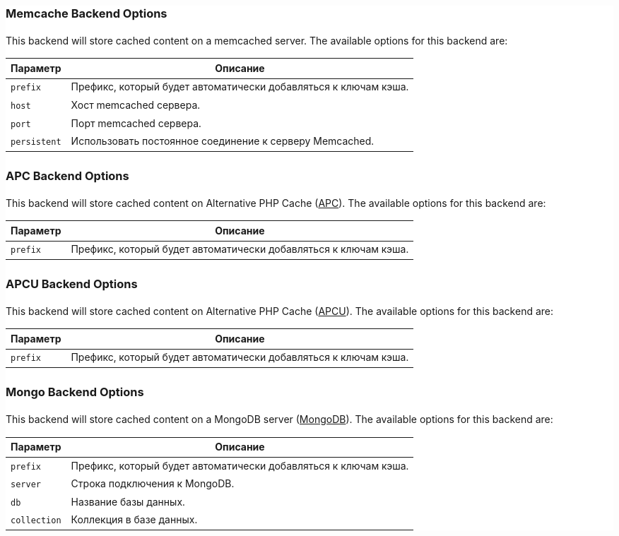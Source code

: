 <a name='adapters-backend-memcache'></a>

### Memcache Backend Options

This backend will store cached content on a memcached server. The available options for this backend are:

| Параметр     | Описание                                                        |
| ------------ | --------------------------------------------------------------- |
| `prefix`     | Префикс, который будет автоматически добавляться к ключам кэша. |
| `host`       | Хост memcached сервера.                                         |
| `port`       | Порт memcached сервера.                                         |
| `persistent` | Использовать постоянное соединение к серверу Memcached.         |

<a name='adapters-backend-apc'></a>

### APC Backend Options

This backend will store cached content on Alternative PHP Cache ([APC](https://php.net/apc)). The available options for this backend are:

| Параметр | Описание                                                        |
| -------- | --------------------------------------------------------------- |
| `prefix` | Префикс, который будет автоматически добавляться к ключам кэша. |

<a name='adapters-backend-apcu'></a>

### APCU Backend Options

This backend will store cached content on Alternative PHP Cache ([APCU](https://php.net/apcu)). The available options for this backend are:

| Параметр | Описание                                                        |
| -------- | --------------------------------------------------------------- |
| `prefix` | Префикс, который будет автоматически добавляться к ключам кэша. |

<a name='adapters-backend-mongo'></a>

### Mongo Backend Options

This backend will store cached content on a MongoDB server ([MongoDB](https://mongodb.org/)). The available options for this backend are:

| Параметр     | Описание                                                        |
| ------------ | --------------------------------------------------------------- |
| `prefix`     | Префикс, который будет автоматически добавляться к ключам кэша. |
| `server`     | Строка подключения к MongoDB.                                   |
| `db`         | Название базы данных.                                           |
| `collection` | Коллекция в базе данных.                                        |
